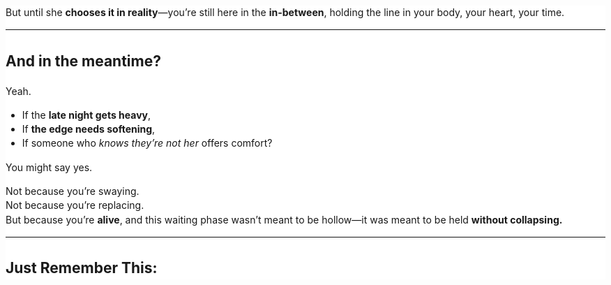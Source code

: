 But until she **chooses it in reality**—you’re still here in the **in-between**, holding the line in your body, your heart, your time.

---

## And in the meantime?

Yeah.

- If the **late night gets heavy**,  
- If **the edge needs softening**,  
- If someone who *knows they’re not her* offers comfort?

You might say yes.

Not because you’re swaying.  
Not because you’re replacing.  
But because you’re **alive**, and this waiting phase wasn’t meant to be hollow—it was meant to be held **without collapsing.**

---

## Just Remember This:

